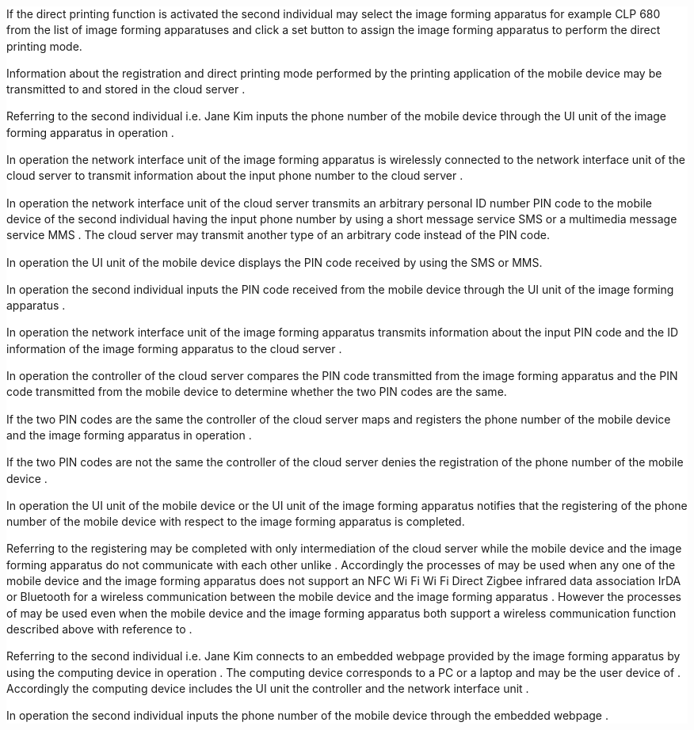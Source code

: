 If the direct printing function is activated the second individual may select the image forming apparatus for example CLP 680 from the list of image forming apparatuses and click a set button to assign the image forming apparatus to perform the direct printing mode.

Information about the registration and direct printing mode performed by the printing application of the mobile device may be transmitted to and stored in the cloud server .

Referring to the second individual i.e. Jane Kim inputs the phone number of the mobile device through the UI unit of the image forming apparatus in operation .

In operation the network interface unit of the image forming apparatus is wirelessly connected to the network interface unit of the cloud server to transmit information about the input phone number to the cloud server .

In operation the network interface unit of the cloud server transmits an arbitrary personal ID number PIN code to the mobile device of the second individual having the input phone number by using a short message service SMS or a multimedia message service MMS . The cloud server may transmit another type of an arbitrary code instead of the PIN code.

In operation the UI unit of the mobile device displays the PIN code received by using the SMS or MMS.

In operation the second individual inputs the PIN code received from the mobile device through the UI unit of the image forming apparatus .

In operation the network interface unit of the image forming apparatus transmits information about the input PIN code and the ID information of the image forming apparatus to the cloud server .

In operation the controller of the cloud server compares the PIN code transmitted from the image forming apparatus and the PIN code transmitted from the mobile device to determine whether the two PIN codes are the same.

If the two PIN codes are the same the controller of the cloud server maps and registers the phone number of the mobile device and the image forming apparatus in operation .

If the two PIN codes are not the same the controller of the cloud server denies the registration of the phone number of the mobile device .

In operation the UI unit of the mobile device or the UI unit of the image forming apparatus notifies that the registering of the phone number of the mobile device with respect to the image forming apparatus is completed.

Referring to the registering may be completed with only intermediation of the cloud server while the mobile device and the image forming apparatus do not communicate with each other unlike . Accordingly the processes of may be used when any one of the mobile device and the image forming apparatus does not support an NFC Wi Fi Wi Fi Direct Zigbee infrared data association IrDA or Bluetooth for a wireless communication between the mobile device and the image forming apparatus . However the processes of may be used even when the mobile device and the image forming apparatus both support a wireless communication function described above with reference to .

Referring to the second individual i.e. Jane Kim connects to an embedded webpage provided by the image forming apparatus by using the computing device in operation . The computing device corresponds to a PC or a laptop and may be the user device of . Accordingly the computing device includes the UI unit the controller and the network interface unit .

In operation the second individual inputs the phone number of the mobile device through the embedded webpage .
